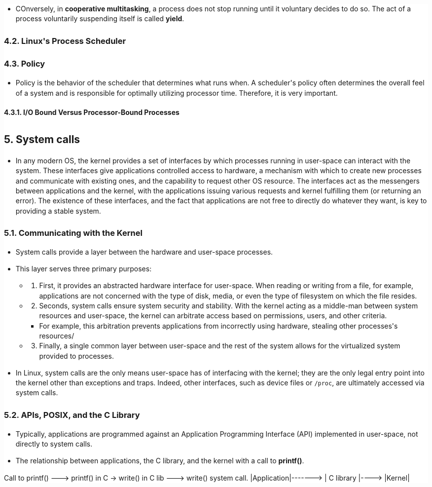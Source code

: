 - COnversely, in **cooperative multitasking**, a process does not stop running until it voluntary decides to do so. The act of a process voluntarily suspending itself is called **yield**.

### 4.2. Linux's Process Scheduler

### 4.3. Policy

- Policy is the behavior of the scheduler that determines what runs when. A scheduler's policy often determines the overall feel of a system and is responsible for optimally utilizing processor time. Therefore, it is very important.

#### 4.3.1. I/O Bound Versus Processor-Bound Processes

## 5. System calls

- In any modern OS, the kernel provides a set of interfaces by which processes running in user-space can interact with the system. These interfaces give applications controlled access to hardware, a mechanism with which to create new processes and communicate with existing ones, and the capability to request other OS resource. The interfaces act as the messengers between applications and the kernel, with the applications issuing various requests and kernel fulfilling them (or returning an error). The existence of these interfaces, and the fact that applications are not free to directly do whatever they want, is key to providing a stable system.

### 5.1. Communicating with the Kernel

- System calls provide a layer between the hardware and user-space processes.

- This layer serves three primary purposes:
  - 1. First, it provides an abstracted hardware interface for user-space. When reading or writing from a file, for example, applications are not concerned with the type of disk, media, or even the type of filesystem on which the file resides.
  - 2. Seconds, system calls ensure system security and stability. With the kernel acting as a middle-man between system resources and user-space, the kernel can arbitrate access based on permissions, users, and other criteria.
    - For example, this arbitration prevents applications from incorrectly using hardware, stealing other processes's resources/
  - 3. Finally, a single common layer between user-space and the rest of the system allows for the virtualized system provided to processes.

- In Linux, system calls are the only means user-space has of interfacing with the kernel; they are the only legal entry point into the kernel other than exceptions and traps. Indeed, other interfaces, such as device files or `/proc`, are ultimately accessed via system calls.

### 5.2. APIs, POSIX, and the C Library

- Typically, applications are programmed against an Application Programming Interface (API) implemented in user-space, not directly to system calls.

- The relationship between applications, the C library, and the kernel with a call to **printf()**.

Call to printf() ---> printf() in C -> write() in C lib ---> write() system call.
|Application|-------> |             C library         |----> |Kernel|
